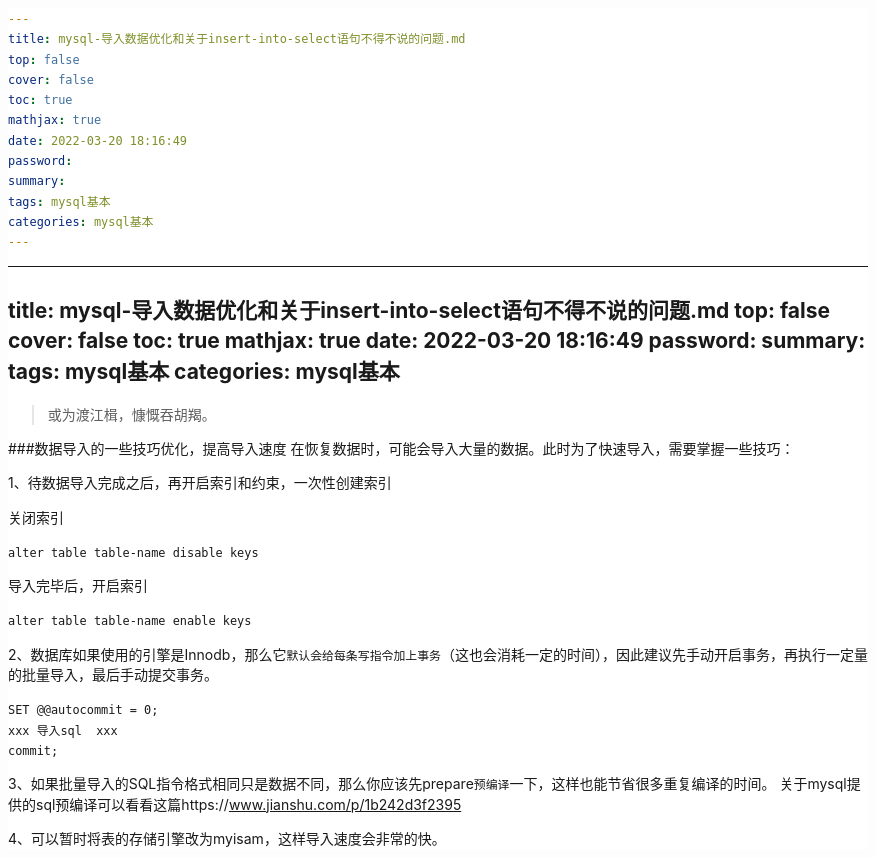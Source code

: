 ```yaml
---
title: mysql-导入数据优化和关于insert-into-select语句不得不说的问题.md
top: false
cover: false
toc: true
mathjax: true
date: 2022-03-20 18:16:49
password:
summary:
tags: mysql基本
categories: mysql基本
---
```

---
title: mysql-导入数据优化和关于insert-into-select语句不得不说的问题.md
top: false
cover: false
toc: true
mathjax: true
date: 2022-03-20 18:16:49
password:
summary:
tags: mysql基本
categories: mysql基本
---
>或为渡江楫，慷慨吞胡羯。 


###数据导入的一些技巧优化，提高导入速度
在恢复数据时，可能会导入大量的数据。此时为了快速导入，需要掌握一些技巧：


1、待数据导入完成之后，再开启索引和约束，一次性创建索引

关闭索引
~~~
alter table table-name disable keys
~~~
导入完毕后，开启索引
~~~
alter table table-name enable keys
~~~

2、数据库如果使用的引擎是Innodb，那么它`默认会给每条写指令加上事务`（这也会消耗一定的时间），因此建议先手动开启事务，再执行一定量的批量导入，最后手动提交事务。
~~~
SET @@autocommit = 0;
xxx 导入sql  xxx
commit;
~~~

3、如果批量导入的SQL指令格式相同只是数据不同，那么你应该先prepare`预编译`一下，这样也能节省很多重复编译的时间。
关于mysql提供的sql预编译可以看看这篇https://www.jianshu.com/p/1b242d3f2395

4、可以暂时将表的存储引擎改为myisam，这样导入速度会非常的快。
